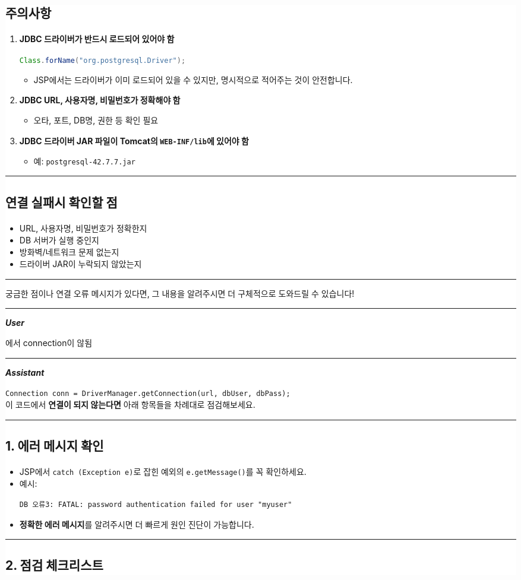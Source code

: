 
## 주의사항

1. **JDBC 드라이버가 반드시 로드되어 있어야 함**
   ```java
   Class.forName("org.postgresql.Driver");
   ```
   - JSP에서는 드라이버가 이미 로드되어 있을 수 있지만, 명시적으로 적어주는 것이 안전합니다.

2. **JDBC URL, 사용자명, 비밀번호가 정확해야 함**
   - 오타, 포트, DB명, 권한 등 확인 필요

3. **JDBC 드라이버 JAR 파일이 Tomcat의 `WEB-INF/lib`에 있어야 함**
   - 예: `postgresql-42.7.7.jar`

---

## 연결 실패시 확인할 점

- URL, 사용자명, 비밀번호가 정확한지
- DB 서버가 실행 중인지
- 방화벽/네트워크 문제 없는지
- 드라이버 JAR이 누락되지 않았는지

---

궁금한 점이나 연결 오류 메시지가 있다면, 그 내용을 알려주시면 더 구체적으로 도와드릴 수 있습니다!

---

_**User**_

에서 connection이 않됨

---

_**Assistant**_

`Connection conn = DriverManager.getConnection(url, dbUser, dbPass);`  
이 코드에서 **연결이 되지 않는다면** 아래 항목들을 차례대로 점검해보세요.

---

## 1. 에러 메시지 확인

- JSP에서 `catch (Exception e)`로 잡힌 예외의 `e.getMessage()`를 꼭 확인하세요.
- 예시:  
  ```
  DB 오류3: FATAL: password authentication failed for user "myuser"
  ```
- **정확한 에러 메시지**를 알려주시면 더 빠르게 원인 진단이 가능합니다.

---

## 2. 점검 체크리스트
